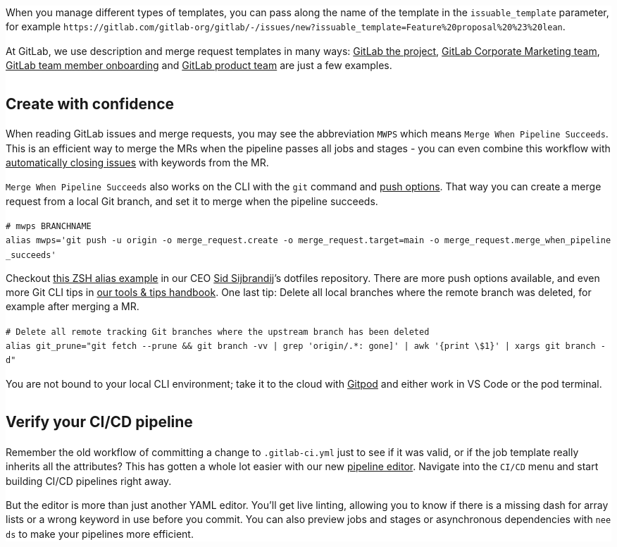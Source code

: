 When you manage different types of templates, you can pass along the name of the template in the `issuable_template` parameter, for example `https://gitlab.com/gitlab-org/gitlab/-/issues/new?issuable_template=Feature%20proposal%20%23%20lean`. 

At GitLab, we use description and merge request templates in many ways: [GitLab the project](https://gitlab.com/gitlab-org/gitlab/-/tree/master/.gitlab/issue_templates), [GitLab Corporate Marketing team](https://gitlab.com/gitlab-com/marketing/corporate_marketing/corporate-marketing/-/tree/master/.gitlab/issue_templates), [GitLab team member onboarding](https://gitlab.com/gitlab-com/people-group/people-operations/employment-templates/-/tree/master/.gitlab/issue_templates) and [GitLab product team](https://gitlab.com/gitlab-com/Product/-/tree/main/.gitlab/issue_templates) are just a few examples.


## Create with confidence 

When reading GitLab issues and merge requests, you may see the abbreviation `MWPS` which means `Merge When Pipeline Succeeds`. This is an efficient way to merge the MRs when the pipeline passes all jobs and stages - you can even combine this workflow with [automatically closing issues](https://docs.gitlab.com/ee/user/project/issues/managing_issues.html#closing-issues-automatically) with keywords from the MR.

`Merge When Pipeline Succeeds` also works on the CLI with the `git` command and [push options](https://docs.gitlab.com/ee/user/project/push_options.html). That way you can create a merge request from a local Git branch, and set it to merge when the pipeline succeeds.

```shell
# mwps BRANCHNAME
alias mwps='git push -u origin -o merge_request.create -o merge_request.target=main -o merge_request.merge_when_pipeline_succeeds'
```

Checkout [this ZSH alias example](https://gitlab.com/sytses/dotfiles/-/blob/745ef9725a859dd759059f6ce283e2a8132c9b00/git/aliases.zsh#L24) in our CEO [Sid Sijbrandij](/company/team/#sytses)’s dotfiles repository. There are more push options available, and even more Git CLI tips in [our tools & tips handbook](/handbook/tools-and-tips/#terminal). One last tip: Delete all local branches where the remote branch was deleted, for example after merging a MR.

```shell
# Delete all remote tracking Git branches where the upstream branch has been deleted
alias git_prune="git fetch --prune && git branch -vv | grep 'origin/.*: gone]' | awk '{print \$1}' | xargs git branch -d"
```

You are not bound to your local CLI environment; take it to the cloud with [Gitpod](/blog/2021/07/19/teams-gitpod-integration-gitlab-speed-up-development/) and either work in VS Code or the pod terminal. 


## Verify your CI/CD pipeline

Remember the old workflow of committing a change to `.gitlab-ci.yml` just to see if it was valid, or if the job template really inherits all the attributes? This has gotten a whole lot easier with our new [pipeline editor](https://docs.gitlab.com/ee/ci/pipeline_editor/). Navigate into the `CI/CD` menu and start building CI/CD pipelines right away.

But the editor is more than just another YAML editor. You’ll get live linting, allowing you to know if there is a missing dash for array lists or a wrong keyword in use before you commit. You can also preview jobs and stages or asynchronous dependencies with `needs` to make your pipelines more efficient.
